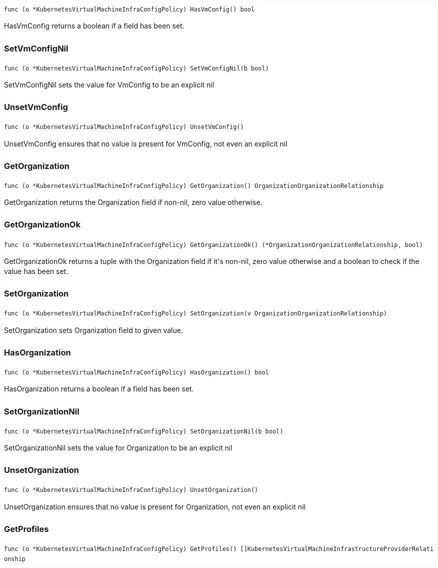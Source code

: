 `func (o *KubernetesVirtualMachineInfraConfigPolicy) HasVmConfig() bool`

HasVmConfig returns a boolean if a field has been set.

### SetVmConfigNil

`func (o *KubernetesVirtualMachineInfraConfigPolicy) SetVmConfigNil(b bool)`

 SetVmConfigNil sets the value for VmConfig to be an explicit nil

### UnsetVmConfig
`func (o *KubernetesVirtualMachineInfraConfigPolicy) UnsetVmConfig()`

UnsetVmConfig ensures that no value is present for VmConfig, not even an explicit nil
### GetOrganization

`func (o *KubernetesVirtualMachineInfraConfigPolicy) GetOrganization() OrganizationOrganizationRelationship`

GetOrganization returns the Organization field if non-nil, zero value otherwise.

### GetOrganizationOk

`func (o *KubernetesVirtualMachineInfraConfigPolicy) GetOrganizationOk() (*OrganizationOrganizationRelationship, bool)`

GetOrganizationOk returns a tuple with the Organization field if it's non-nil, zero value otherwise
and a boolean to check if the value has been set.

### SetOrganization

`func (o *KubernetesVirtualMachineInfraConfigPolicy) SetOrganization(v OrganizationOrganizationRelationship)`

SetOrganization sets Organization field to given value.

### HasOrganization

`func (o *KubernetesVirtualMachineInfraConfigPolicy) HasOrganization() bool`

HasOrganization returns a boolean if a field has been set.

### SetOrganizationNil

`func (o *KubernetesVirtualMachineInfraConfigPolicy) SetOrganizationNil(b bool)`

 SetOrganizationNil sets the value for Organization to be an explicit nil

### UnsetOrganization
`func (o *KubernetesVirtualMachineInfraConfigPolicy) UnsetOrganization()`

UnsetOrganization ensures that no value is present for Organization, not even an explicit nil
### GetProfiles

`func (o *KubernetesVirtualMachineInfraConfigPolicy) GetProfiles() []KubernetesVirtualMachineInfrastructureProviderRelationship`
